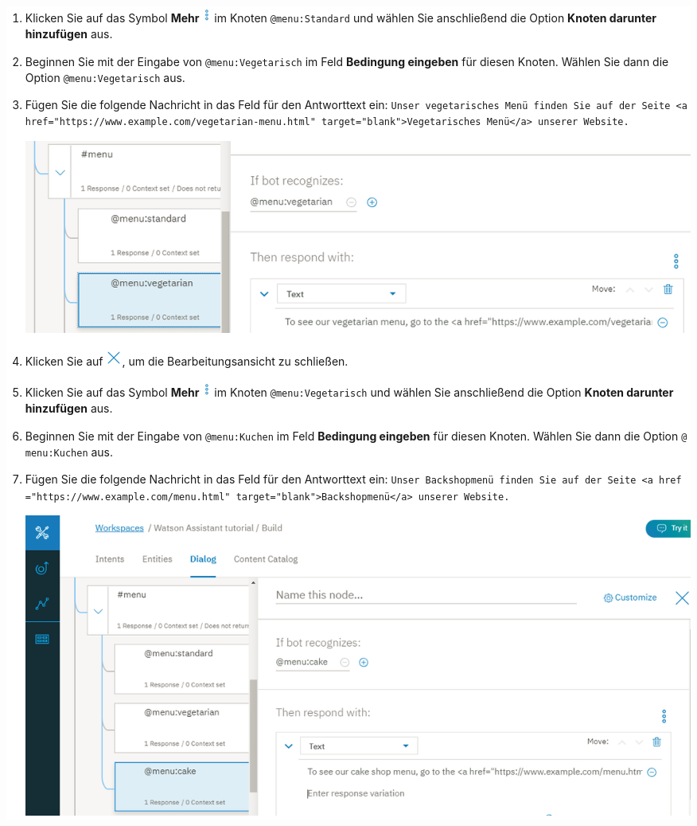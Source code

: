 1.  Klicken Sie auf das Symbol **Mehr** ![Mehr Optionen](images/kabob.png) im Knoten `@menu:Standard` und wählen Sie anschließend die Option **Knoten darunter hinzufügen** aus.

1.  Beginnen Sie mit der Eingabe von `@menu:Vegetarisch` im Feld **Bedingung eingeben** für diesen Knoten. Wählen Sie dann die Option `@menu:Vegetarisch` aus.

1.  Fügen Sie die folgende Nachricht in das Feld für den Antworttext ein: `Unser vegetarisches Menü finden Sie auf der Seite <a href="https://www.example.com/vegetarian-menu.html" target="blank">Vegetarisches Menü</a> unserer Website.`

    ![Zeigt das Hinzufügen eines untergeordneten Knotens '@menu:Vegetarisch' zum Dialogmodulknoten '#menu'.](images/gs-ass-vegetarian-menu-node.png)

1.  Klicken Sie auf ![Schließen](images/close.png), um die Bearbeitungsansicht zu schließen.

1.  Klicken Sie auf das Symbol **Mehr** ![Mehr Optionen](images/kabob.png) im Knoten `@menu:Vegetarisch` und wählen Sie anschließend die Option **Knoten darunter hinzufügen** aus.

1.  Beginnen Sie mit der Eingabe von `@menu:Kuchen` im Feld **Bedingung eingeben** für diesen Knoten. Wählen Sie dann die Option `@menu:Kuchen` aus.

1.  Fügen Sie die folgende Nachricht in das Feld für den Antworttext ein: `Unser Backshopmenü finden Sie auf der Seite <a href="https://www.example.com/menu.html" target="blank">Backshopmenü</a> unserer Website.`

    ![Zeigt das Hinzufügen eines untergeordneten Knotens '@menu:Kuchen' zum Dialogmodulknoten '#menu'.](images/gs-ass-cake-menu-node.png)
